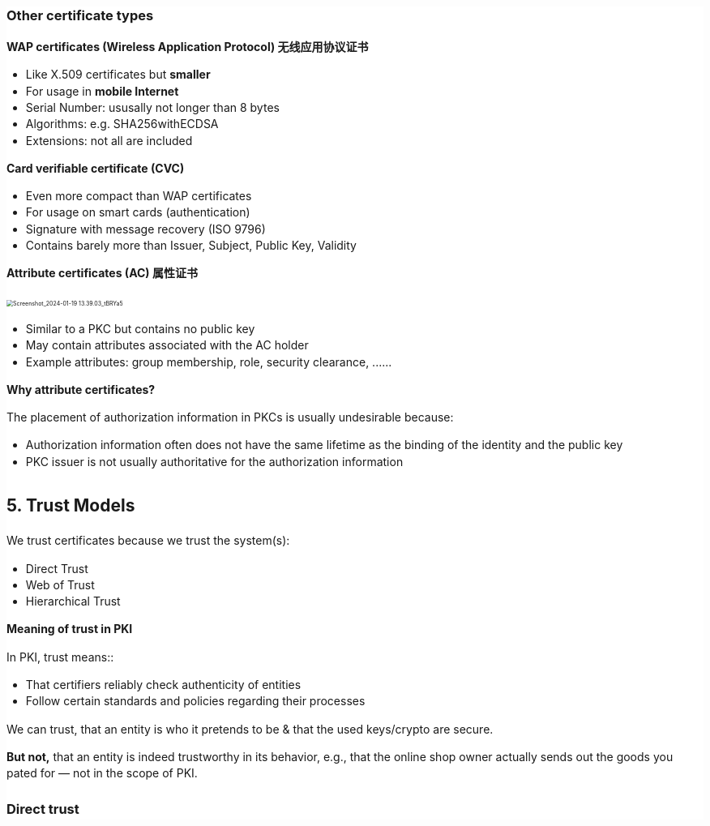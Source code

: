 

### Other certificate types

**WAP certificates (Wireless Application Protocol) 无线应用协议证书**

* Like X.509 certificates but **smaller**
* For usage in **mobile Internet**
* Serial Number: ususally not longer than 8 bytes
* Algorithms: e.g. SHA256withECDSA
* Extensions: not all are included

**Card verifiable certificate (CVC)**

* Even more compact than WAP certificates
* For usage on smart cards (authentication)
* Signature with message recovery (ISO 9796)
* Contains barely more than Issuer, Subject, Public Key, Validity

**Attribute certificates (AC) 属性证书**

<img src="/Users/summer/Pictures/截屏/Screenshot_2024-01-19 13.39.03_tBRYa5.jpg" alt="Screenshot_2024-01-19 13.39.03_tBRYa5" style="zoom:50%;" />

* Similar to a PKC but contains no public key
* May contain attributes associated with the AC holder
* Example attributes: group membership, role, security clearance, ......

**Why attribute certificates?**

The placement of authorization information in PKCs is usually undesirable because:

* Authorization information often does not have the same lifetime as the binding of the identity and the public key
* PKC issuer is not usually authoritative for the authorization information



## 5. Trust Models

We trust certificates because we trust the system(s):

* Direct Trust
* Web of Trust
* Hierarchical Trust

**Meaning of trust in PKI**

In PKI, trust means::

* That certifiers reliably check authenticity of entities
* Follow certain standards and policies regarding their processes

We can trust, that an entity is who it pretends to be & that the used keys/crypto are secure.

**But not,** that an entity is indeed trustworthy in its behavior, e.g., that the online shop owner actually sends out the goods you pated for — not in the scope of PKI.



### Direct trust

